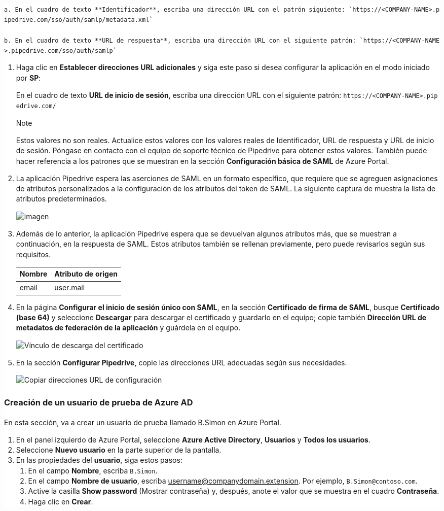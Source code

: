     a. En el cuadro de texto **Identificador**, escriba una dirección URL con el patrón siguiente: `https://<COMPANY-NAME>.pipedrive.com/sso/auth/samlp/metadata.xml`

    b. En el cuadro de texto **URL de respuesta**, escriba una dirección URL con el siguiente patrón: `https://<COMPANY-NAME>.pipedrive.com/sso/auth/samlp`

1. Haga clic en **Establecer direcciones URL adicionales** y siga este paso si desea configurar la aplicación en el modo iniciado por **SP**:

    En el cuadro de texto **URL de inicio de sesión**, escriba una dirección URL con el siguiente patrón: `https://<COMPANY-NAME>.pipedrive.com/`

    > [!NOTE]
    > Estos valores no son reales. Actualice estos valores con los valores reales de Identificador, URL de respuesta y URL de inicio de sesión. Póngase en contacto con el [equipo de soporte técnico de Pipedrive](mailto:support@pipedrive.com) para obtener estos valores. También puede hacer referencia a los patrones que se muestran en la sección **Configuración básica de SAML** de Azure Portal.

1. La aplicación Pipedrive espera las aserciones de SAML en un formato específico, que requiere que se agreguen asignaciones de atributos personalizados a la configuración de los atributos del token de SAML. La siguiente captura de muestra la lista de atributos predeterminados.

    ![imagen](common/default-attributes.png)

1. Además de lo anterior, la aplicación Pipedrive espera que se devuelvan algunos atributos más, que se muestran a continuación, en la respuesta de SAML. Estos atributos también se rellenan previamente, pero puede revisarlos según sus requisitos.

    | Nombre | Atributo de origen|
    | ------------ | --------- |
    | email | user.mail |

1. En la página **Configurar el inicio de sesión único con SAML**, en la sección **Certificado de firma de SAML**, busque **Certificado (base 64)** y seleccione **Descargar** para descargar el certificado y guardarlo en el equipo; copie también **Dirección URL de metadatos de federación de la aplicación** y guárdela en el equipo.

    ![Vínculo de descarga del certificado](./media/pipedrive-tutorial/certificate-data.png)

1. En la sección **Configurar Pipedrive**, copie las direcciones URL adecuadas según sus necesidades.

    ![Copiar direcciones URL de configuración](common/copy-configuration-urls.png)

### <a name="create-an-azure-ad-test-user"></a>Creación de un usuario de prueba de Azure AD

En esta sección, va a crear un usuario de prueba llamado B.Simon en Azure Portal.

1. En el panel izquierdo de Azure Portal, seleccione **Azure Active Directory**, **Usuarios** y **Todos los usuarios**.
1. Seleccione **Nuevo usuario** en la parte superior de la pantalla.
1. En las propiedades del **usuario**, siga estos pasos:
   1. En el campo **Nombre**, escriba `B.Simon`.  
   1. En el campo **Nombre de usuario**, escriba username@companydomain.extension. Por ejemplo, `B.Simon@contoso.com`.
   1. Active la casilla **Show password** (Mostrar contraseña) y, después, anote el valor que se muestra en el cuadro **Contraseña**.
   1. Haga clic en **Crear**.

